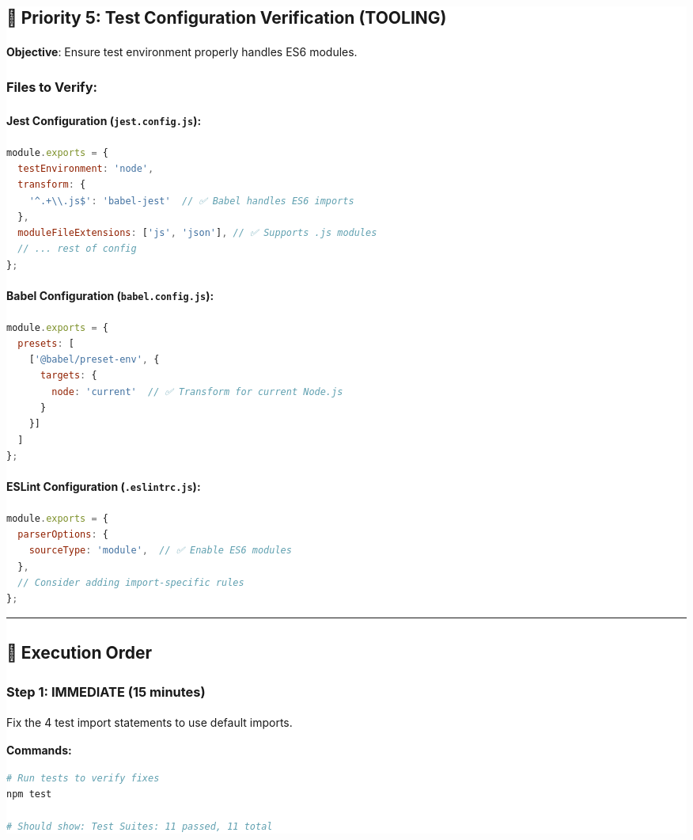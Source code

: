 ## 🧪 **Priority 5: Test Configuration Verification (TOOLING)**

**Objective**: Ensure test environment properly handles ES6 modules.

### Files to Verify:

#### Jest Configuration (`jest.config.js`):
```javascript
module.exports = {
  testEnvironment: 'node',
  transform: {
    '^.+\\.js$': 'babel-jest'  // ✅ Babel handles ES6 imports
  },
  moduleFileExtensions: ['js', 'json'], // ✅ Supports .js modules
  // ... rest of config
};
```

#### Babel Configuration (`babel.config.js`):
```javascript
module.exports = {
  presets: [
    ['@babel/preset-env', {
      targets: {
        node: 'current'  // ✅ Transform for current Node.js
      }
    }]
  ]
};
```

#### ESLint Configuration (`.eslintrc.js`):
```javascript
module.exports = {
  parserOptions: {
    sourceType: 'module',  // ✅ Enable ES6 modules
  },
  // Consider adding import-specific rules
};
```

---

## 🚀 **Execution Order**

### Step 1: **IMMEDIATE (15 minutes)**
Fix the 4 test import statements to use default imports.

**Commands:**
```bash
# Run tests to verify fixes
npm test

# Should show: Test Suites: 11 passed, 11 total
```

